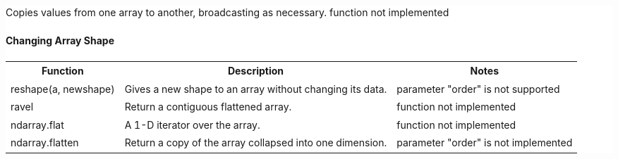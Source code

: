 <td>Copies values from one array to another, broadcasting as necessary.</td>

<td>function not implemented</td>

</tr>

</tbody>

</table>

#### Changing Array Shape

<table>

<tbody>

<tr>

<th>Function</th>

<th>Description</th>

<th>Notes</th>

</tr>

<tr>

<td>reshape(a, newshape)</td>

<td>Gives a new shape to an array without changing its data.</td>

<td>parameter "order" is not supported</td>

</tr>

<tr>

<td>ravel</td>

<td>Return a contiguous flattened array.</td>

<td>function not implemented</td>

</tr>

<tr>

<td>ndarray.flat</td>

<td>A 1-D iterator over the array.</td>

<td>function not implemented</td>

</tr>

<tr>

<td>ndarray.flatten</td>

<td>Return a copy of the array collapsed into one dimension.</td>

<td>parameter "order" is not implemented</td>

</tr>
